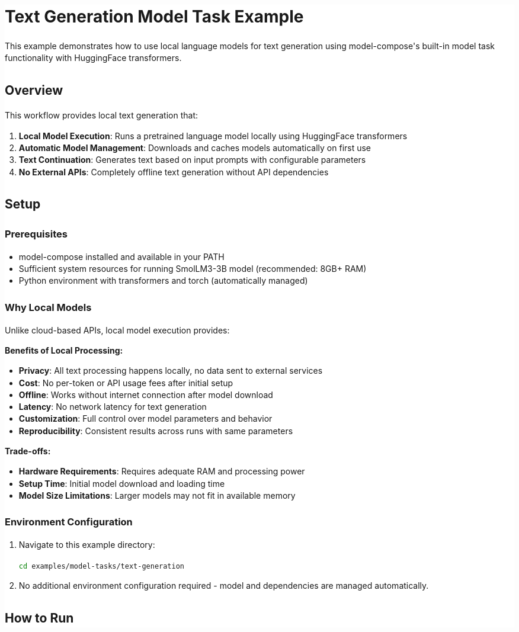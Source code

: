 # Text Generation Model Task Example

This example demonstrates how to use local language models for text generation using model-compose's built-in model task functionality with HuggingFace transformers.

## Overview

This workflow provides local text generation that:

1. **Local Model Execution**: Runs a pretrained language model locally using HuggingFace transformers
2. **Automatic Model Management**: Downloads and caches models automatically on first use
3. **Text Continuation**: Generates text based on input prompts with configurable parameters
4. **No External APIs**: Completely offline text generation without API dependencies

## Setup

### Prerequisites

- model-compose installed and available in your PATH
- Sufficient system resources for running SmolLM3-3B model (recommended: 8GB+ RAM)
- Python environment with transformers and torch (automatically managed)

### Why Local Models

Unlike cloud-based APIs, local model execution provides:

**Benefits of Local Processing:**
- **Privacy**: All text processing happens locally, no data sent to external services
- **Cost**: No per-token or API usage fees after initial setup
- **Offline**: Works without internet connection after model download
- **Latency**: No network latency for text generation
- **Customization**: Full control over model parameters and behavior
- **Reproducibility**: Consistent results across runs with same parameters

**Trade-offs:**
- **Hardware Requirements**: Requires adequate RAM and processing power
- **Setup Time**: Initial model download and loading time
- **Model Size Limitations**: Larger models may not fit in available memory

### Environment Configuration

1. Navigate to this example directory:
   ```bash
   cd examples/model-tasks/text-generation
   ```

2. No additional environment configuration required - model and dependencies are managed automatically.

## How to Run
